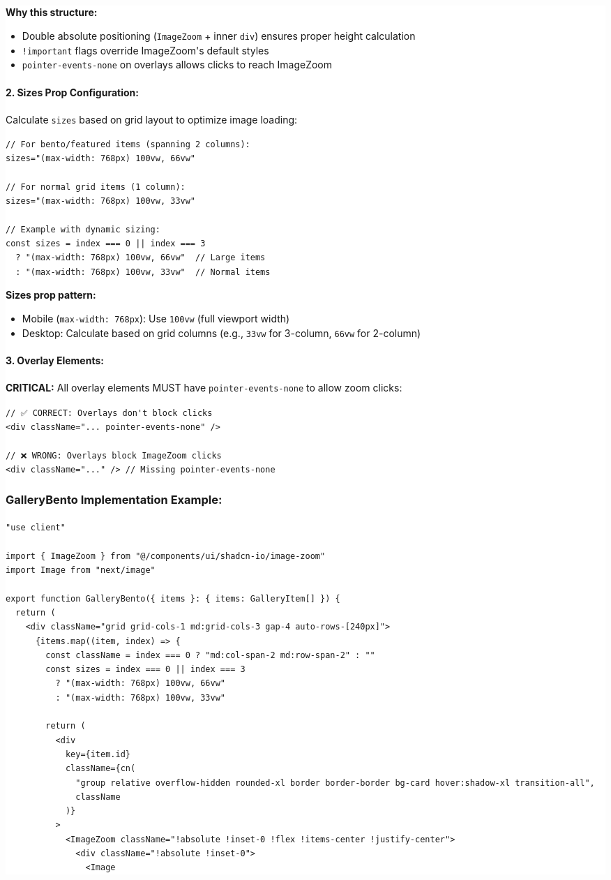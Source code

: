 **Why this structure:**
- Double absolute positioning (`ImageZoom` + inner `div`) ensures proper height calculation
- `!important` flags override ImageZoom's default styles
- `pointer-events-none` on overlays allows clicks to reach ImageZoom

#### 2. Sizes Prop Configuration:

Calculate `sizes` based on grid layout to optimize image loading:

```tsx
// For bento/featured items (spanning 2 columns):
sizes="(max-width: 768px) 100vw, 66vw"

// For normal grid items (1 column):
sizes="(max-width: 768px) 100vw, 33vw"

// Example with dynamic sizing:
const sizes = index === 0 || index === 3 
  ? "(max-width: 768px) 100vw, 66vw"  // Large items
  : "(max-width: 768px) 100vw, 33vw"  // Normal items
```

**Sizes prop pattern:**
- Mobile (`max-width: 768px`): Use `100vw` (full viewport width)
- Desktop: Calculate based on grid columns (e.g., `33vw` for 3-column, `66vw` for 2-column)

#### 3. Overlay Elements:

**CRITICAL:** All overlay elements MUST have `pointer-events-none` to allow zoom clicks:

```tsx
// ✅ CORRECT: Overlays don't block clicks
<div className="... pointer-events-none" />

// ❌ WRONG: Overlays block ImageZoom clicks
<div className="..." /> // Missing pointer-events-none
```

### GalleryBento Implementation Example:

```tsx
"use client"

import { ImageZoom } from "@/components/ui/shadcn-io/image-zoom"
import Image from "next/image"

export function GalleryBento({ items }: { items: GalleryItem[] }) {
  return (
    <div className="grid grid-cols-1 md:grid-cols-3 gap-4 auto-rows-[240px]">
      {items.map((item, index) => {
        const className = index === 0 ? "md:col-span-2 md:row-span-2" : ""
        const sizes = index === 0 || index === 3 
          ? "(max-width: 768px) 100vw, 66vw"
          : "(max-width: 768px) 100vw, 33vw"
        
        return (
          <div
            key={item.id}
            className={cn(
              "group relative overflow-hidden rounded-xl border border-border bg-card hover:shadow-xl transition-all",
              className
            )}
          >
            <ImageZoom className="!absolute !inset-0 !flex !items-center !justify-center">
              <div className="!absolute !inset-0">
                <Image
```
